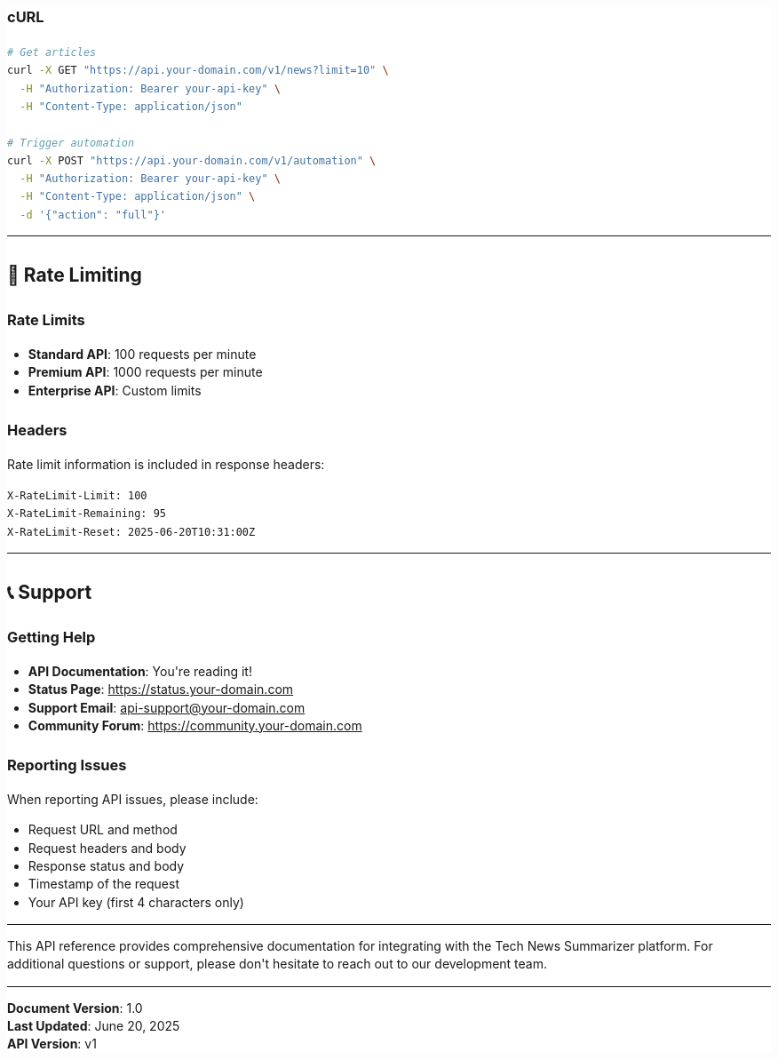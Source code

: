 ```python
```

### cURL

```bash
# Get articles
curl -X GET "https://api.your-domain.com/v1/news?limit=10" \
  -H "Authorization: Bearer your-api-key" \
  -H "Content-Type: application/json"

# Trigger automation
curl -X POST "https://api.your-domain.com/v1/automation" \
  -H "Authorization: Bearer your-api-key" \
  -H "Content-Type: application/json" \
  -d '{"action": "full"}'
```

---

## 🚀 **Rate Limiting**

### Rate Limits
- **Standard API**: 100 requests per minute
- **Premium API**: 1000 requests per minute
- **Enterprise API**: Custom limits

### Headers
Rate limit information is included in response headers:

```
X-RateLimit-Limit: 100
X-RateLimit-Remaining: 95
X-RateLimit-Reset: 2025-06-20T10:31:00Z
```

---

## 📞 **Support**

### Getting Help
- **API Documentation**: You're reading it!
- **Status Page**: https://status.your-domain.com
- **Support Email**: api-support@your-domain.com
- **Community Forum**: https://community.your-domain.com

### Reporting Issues
When reporting API issues, please include:
- Request URL and method
- Request headers and body
- Response status and body
- Timestamp of the request
- Your API key (first 4 characters only)

---

This API reference provides comprehensive documentation for integrating with the Tech News Summarizer platform. For additional questions or support, please don't hesitate to reach out to our development team.

---

**Document Version**: 1.0  
**Last Updated**: June 20, 2025  
**API Version**: v1